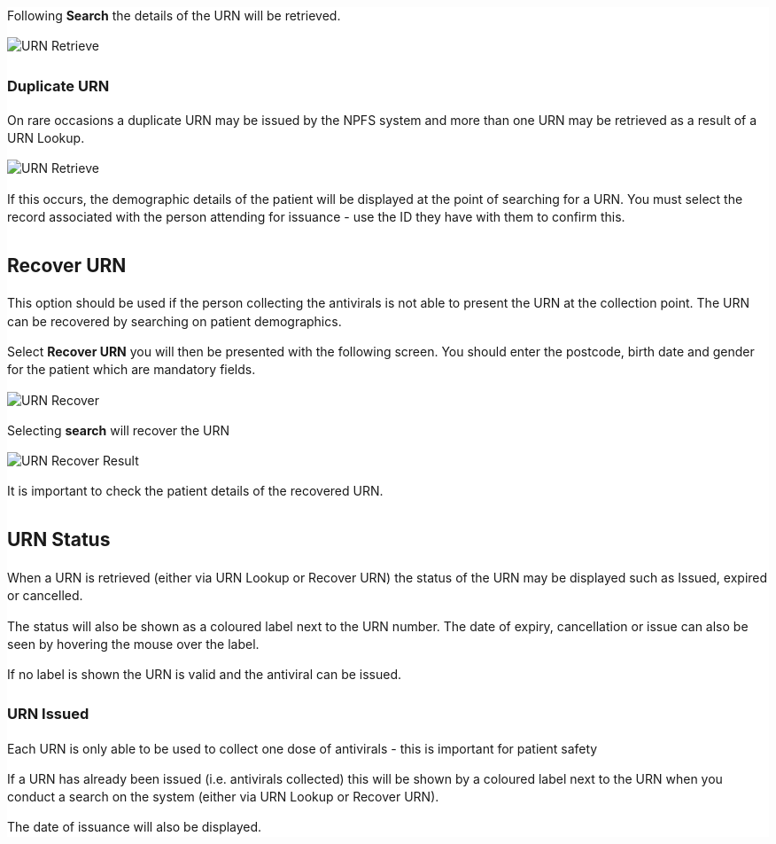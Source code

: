 Following **Search** the details of the URN will be retrieved.

![][urn-retrieve]

### Duplicate URN

On rare occasions a duplicate URN may be issued by the NPFS system and more than one URN may be retrieved as a result of a URN Lookup. 

![][duplicate-urn]

If this occurs, the demographic details of the patient will be displayed at the point of searching for a URN.
You must select the record associated with the person attending for issuance - use the ID they have with them to confirm this.


## Recover URN

This option should be used if the person collecting the antivirals is not able to present the URN at the collection point. The URN can be recovered by searching on patient demographics.

Select **Recover URN** you will then be presented with the following screen. You should enter the postcode, birth date and gender for the patient which are mandatory fields. 

![][urn-recover]

Selecting **search** will recover the URN 

![][urn-recover-result]

It is important to check the patient details of the recovered URN.


## URN Status

When a URN is retrieved (either via URN Lookup or Recover URN) the status of the URN may be displayed such as Issued, expired or cancelled. 

The status will also be shown as a coloured label next to the URN number. The date of expiry, cancellation or issue can also be seen by 
hovering the mouse over the label.

If no label is shown the URN is valid and the antiviral can be issued.

### URN Issued

Each URN is only able to be used to collect one dose of antivirals - this is important for patient safety

If a URN has already been issued (i.e. antivirals collected) this will be shown by a coloured label next to the URN when you conduct a search on the system 
(either via URN Lookup or Recover URN). 

The date of issuance will also be displayed.


[welcome-screen]: images/Issuance/Welcome_screen.png "Welcome Screen"
[issuance-role-screen]: images/Issuance/issuance_role_screen.png "Issuance Role Screen"
[initial-screen]: images/Issuance/Initial_screen.png "Initial Screen"
[feedback-tell-us-what-you-think]: images/feedback-tell-us-what-you-think.png "Feedback - Tell us what you think"
[feedback-form]: images/feedback-form.png "Feedback Form"
[urn-search]: images/Issuance/urn_search.png "URN Search"
[urn-retrieve]: images/Issuance/urn_retrieve.png "URN Retrieve"
[duplicate-urn]: images/Issuance/duplicate_urn.png "URN Retrieve"
[urn-recover]: images/Issuance/urn_recover.png "URN Recover"
[urn-recover-result]: images/Issuance/urn_recover_result.png "URN Recover Result"
[urn-issued]: images/Issuance/urn_issued.png "URN Issued"
[urn-cancelled]: images/Issuance/urn_cancelled.png "URN Cancelled"
[urn-about-to-expire]: images/Issuance/urn_about_to_expire.png "URN about to expire"
[issuance-voucher]: images/issuance-voucher.png "Issuance Voucher"
[patient-id]: images/Issuance/patient_id.png "Patient id"
[select-patient]: images/Issuance/select_patient.png "Select Patient"
[urn-dispense]: images/Issuance/urn_dispense.png "URN Dispense"
[issuance-complete]: images/Issuance/issuance_complete.png "Issuance Complete"
[proxy-id]: images/Issuance/proxy_id.png "Proxy id"
[proxy-details]: images/Issuance/proxy_details.png "Proxy details"
[issuance-login-screen]: images/issuance-login-screen.png "Issuance Login Screen"
[issuance-role-screen]: images/issuance-role-screen.png "Issuance Role Screen"
[issuance-urn-lookup]: images/issuance-urn-lookup.png "Issuance URN Lookup"
[issuance-recover-urn]: images/issuance-recover-urn.png "Issuance Recover URN"
[issuance-by-voucher]: images/issuance-by-voucher.png "Issuance By Voucher"
[issuance-patient-details-form]: images/issuance-patient-details-form.png "Issuance Patient Details Form"
[issuance-urn-lookup-result]: images/issuance-urn-lookup-result.png "Issuance URN Lookup Result"
[issuance-patient-identification]: images/issuance-patient-identification.png "Issuance Patient Identifcation"
[issuance-patient-proxy]: images/issuance-patient-proxy.png "Issuance Patient Proxy"
[issuance-dispense]: images/issuance-dispense.png "Issuance Dispense"
[issuance-by-voucher-details]: images/issuance-by-voucher-details.png "Voucher Details Capture"
[issuance-voucher]: images/issuance-voucher.png "Issuance Voucher"
[issuance-voucher-document]: images/issuance-voucher-document.png "Issuance Voucher Document"
[feedback-tell-us-what-you-think]: images/feedback-tell-us-what-you-think.png "Feedback - Tell us what you think"
[feedback-form]: images/feedback-form.png "Feedback Form"